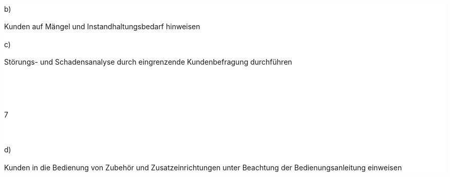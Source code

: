 <td style="border-bottom: 0.5pt solid ; " align="left" valign="top" charoff="50">

b)

</td>

<td style="border-bottom: 0.5pt solid ; " align="left" valign="top" charoff="50">

Kunden auf Mängel und Instandhaltungsbedarf hinweisen

</td>

</tr>

<tr style="border-bottom: 0.5pt solid ; ">

<td style align="left" valign="top" charoff="50">

c)

</td>

<td style align="left" valign="top" charoff="50">

Störungs- und Schadensanalyse durch eingrenzende Kundenbefragung
durchführen

</td>

<td style="border-bottom: 0.5pt solid ; " rowspan="5" align="left" valign="top" charoff="50">

 

</td>

<td style="border-bottom: 0.5pt solid ; " rowspan="5" align="left" valign="top" charoff="50">

 

</td>

<td style="border-bottom: 0.5pt solid ; " rowspan="5" align="center" valign="middle" charoff="50">

7

</td>

<td style="border-bottom: 0.5pt solid ; " rowspan="5" align="left" valign="top" charoff="50">

 

</td>

</tr>

<tr>

<td style align="left" valign="top" charoff="50">

d)

</td>

<td style align="left" valign="top" charoff="50">

Kunden in die Bedienung von Zubehör und Zusatzeinrichtungen unter
Beachtung der Bedienungsanleitung einweisen
